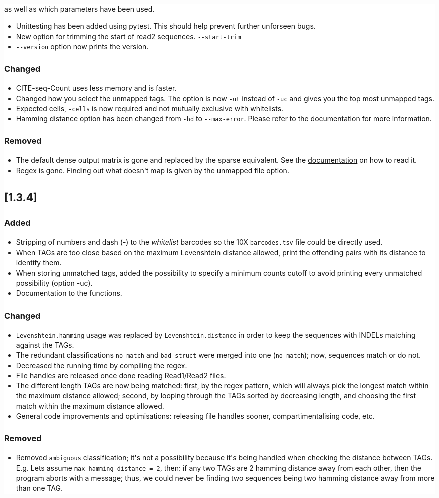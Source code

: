  as well as which parameters have been used.
- Unittesting has been added using pytest. This should help prevent further
  unforseen bugs.
- New option for trimming the start of read2 sequences. `--start-trim`
- `--version` option now prints the version.

### Changed
- CITE-seq-Count uses less memory and is faster.
- Changed how you select the unmapped tags. The option is now `-ut` instead of `-uc`
  and gives you the top most unmapped tags.
- Expected cells, `-cells` is now required and not mutually exclusive with whitelists.
- Hamming distance option has been changed from `-hd` to `--max-error`.
  Please refer to the [documentation](https://hoohm.github.io/CITE-seq-Count/) for more information.

### Removed
- The default dense output matrix is gone and replaced by the sparse equivalent.
  See the [documentation](https://hoohm.github.io/CITE-seq-Count/) on how to read it.
- Regex is gone. Finding out what doesn't map is given by the unmapped file option.


## [1.3.4]

### Added
- Stripping of numbers and dash (-) to the *whitelist* barcodes so the 10X
  `barcodes.tsv` file could be directly used.
- When TAGs are too close based on the maximum Levenshtein distance allowed,
  print the offending pairs with its distance to identify them.
- When storing unmatched tags, added the possibility to specify a minimum
  counts cutoff to avoid printing every unmatched possibility (option -uc).
- Documentation to the functions.

### Changed
- `Levenshtein.hamming` usage was replaced by `Levenshtein.distance` in order
  to keep the sequences with INDELs matching against the TAGs.
- The redundant classifications `no_match` and `bad_struct` were merged into one
  (`no_match`); now, sequences match or do not.
- Decreased the running time by compiling the regex.
- File handles are released once done reading Read1/Read2 files.
- The different length TAGs are now being matched: first, by the regex pattern,
  which will always pick the longest match within the maximum distance allowed;
  second, by looping through the TAGs sorted by decreasing length, and choosing
  the first match within the maximum distance allowed.
- General code improvements and optimisations: releasing file handles sooner,
  compartimentalising code, etc.

### Removed
- Removed `ambiguous` classification; it's not a possibility because it's being
  handled when checking the distance between TAGs. E.g.
  Lets assume `max_hamming_distance = 2`, then:
  if any two TAGs are 2 hamming distance away from each other, then the program
  aborts with a message; thus, we could never be finding two sequences being
  two hamming distance away from more than one TAG.
